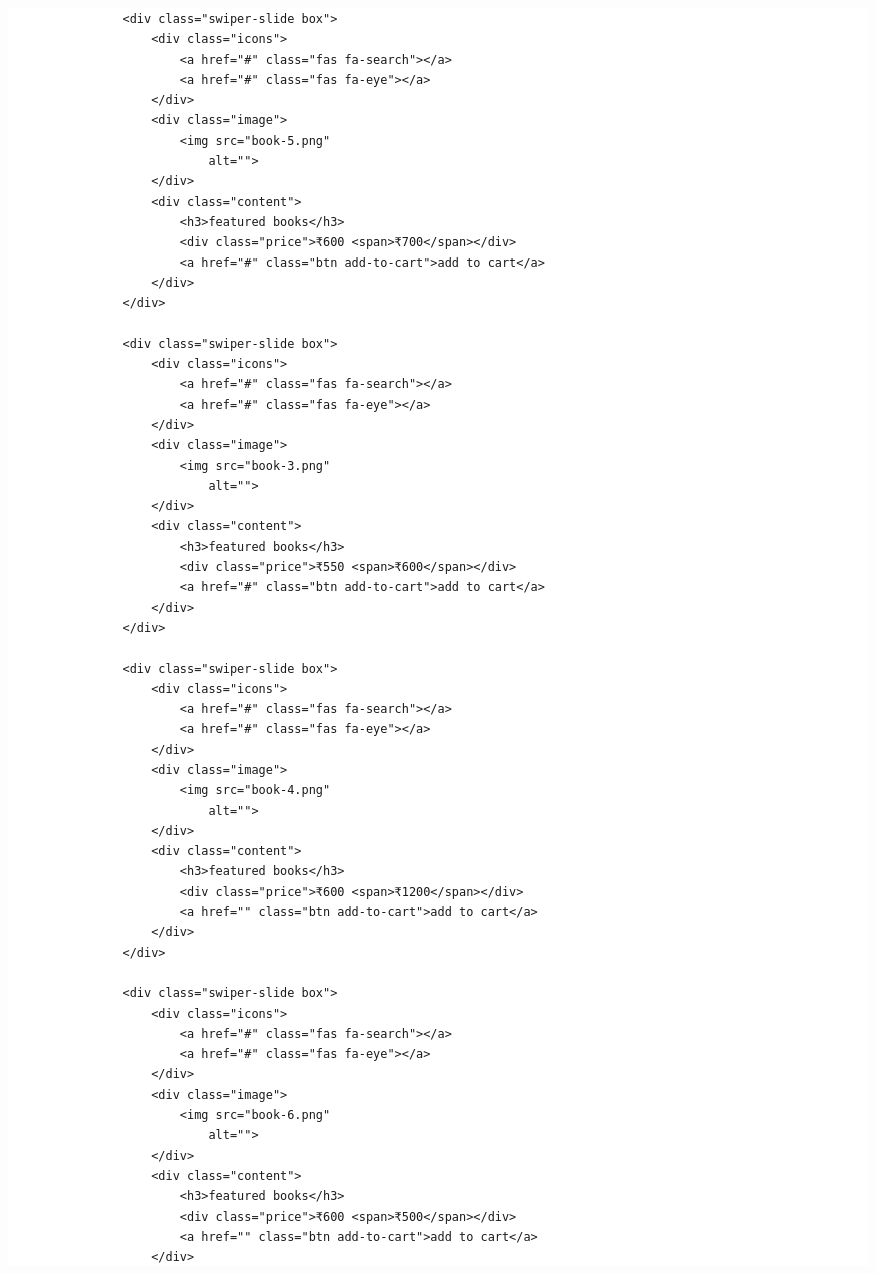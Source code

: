                     <div class="swiper-slide box">
                        <div class="icons">
                            <a href="#" class="fas fa-search"></a>
                            <a href="#" class="fas fa-eye"></a>
                        </div>
                        <div class="image">
                            <img src="book-5.png"
                                alt="">
                        </div>
                        <div class="content">
                            <h3>featured books</h3>
                            <div class="price">₹600 <span>₹700</span></div>
                            <a href="#" class="btn add-to-cart">add to cart</a>
                        </div>
                    </div>

                    <div class="swiper-slide box">
                        <div class="icons">
                            <a href="#" class="fas fa-search"></a>
                            <a href="#" class="fas fa-eye"></a>
                        </div>
                        <div class="image">
                            <img src="book-3.png"
                                alt="">
                        </div>
                        <div class="content">
                            <h3>featured books</h3>
                            <div class="price">₹550 <span>₹600</span></div>
                            <a href="#" class="btn add-to-cart">add to cart</a>
                        </div>
                    </div>

                    <div class="swiper-slide box">
                        <div class="icons">
                            <a href="#" class="fas fa-search"></a>
                            <a href="#" class="fas fa-eye"></a>
                        </div>
                        <div class="image">
                            <img src="book-4.png"
                                alt="">
                        </div>
                        <div class="content">
                            <h3>featured books</h3>
                            <div class="price">₹600 <span>₹1200</span></div>
                            <a href="" class="btn add-to-cart">add to cart</a>
                        </div>
                    </div>

                    <div class="swiper-slide box">
                        <div class="icons">
                            <a href="#" class="fas fa-search"></a>
                            <a href="#" class="fas fa-eye"></a>
                        </div>
                        <div class="image">
                            <img src="book-6.png"
                                alt="">
                        </div>
                        <div class="content">
                            <h3>featured books</h3>
                            <div class="price">₹600 <span>₹500</span></div>
                            <a href="" class="btn add-to-cart">add to cart</a>
                        </div>
